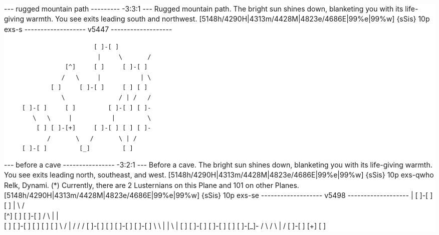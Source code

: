                                              
--- rugged mountain path --------- -3:3:1 ---
Rugged mountain path.
The bright sun shines down, blanketing you with its life-giving warmth. You see exits leading south 
and northwest.
[5148h/4290H|4313m/4428M|4823e/4686E|99%e|99%w] {sSis} 10p exs-s
------------------- v5447 -------------------
                                             
                                             
                                             
                             [ ]-[ ]
                              |     \       /
                     [^]     [ ]     [ ]-[ ]
                    /   \     |           | \
                 [ ]     [ ]-[ ]     [ ] [ ]
                    \               / | /   /
         [ ]-[ ]     [ ]         [ ]-[ ] [ ]-
            \   \     |           |         \
             [ ] [ ]-[+]     [ ]-[ ] [ ] [ ]-
                /       \   /       \ | /
         [ ]-[ ]         [_]         [ ]
                                             
                                             
                                             
                                             
                                             
                                             
                                             
                                             
                                             
--- before a cave ---------------- -3:2:1 ---
Before a cave.
The bright sun shines down, blanketing you with its life-giving warmth. You see exits leading north, 
southeast, and west.
[5148h/4290H|4313m/4428M|4823e/4686E|99%e|99%w] {sSis} 10p exs-qwho
Relk, Dynami.
(*) Currently, there are 2 Lusternians on this Plane and 101 on other Planes.
[5148h/4290H|4313m/4428M|4823e/4686E|99%e|99%w] {sSis} 10p exs-se
------------------- v5498 -------------------
                                          | 
                         [ ]-[ ]         [ ]
                          |     \       /   \
                 [^]     [ ]     [ ]-[ ]
                /   \     |           | \
             [ ]     [ ]-[ ]     [ ] [ ] [ ]
                \               / | /   /   /
     [ ]-[ ]     [ ]         [ ]-[ ] [ ]-[ ]
        \   \     |           |         \ | 
         [ ] [ ]-[ ]     [ ]-[ ] [ ] [ ]-[_]-
            /       \   /       \ | /
     [ ]-[ ]         [+]         [ ]
                                             
                                             
                                             
                                             
                                             